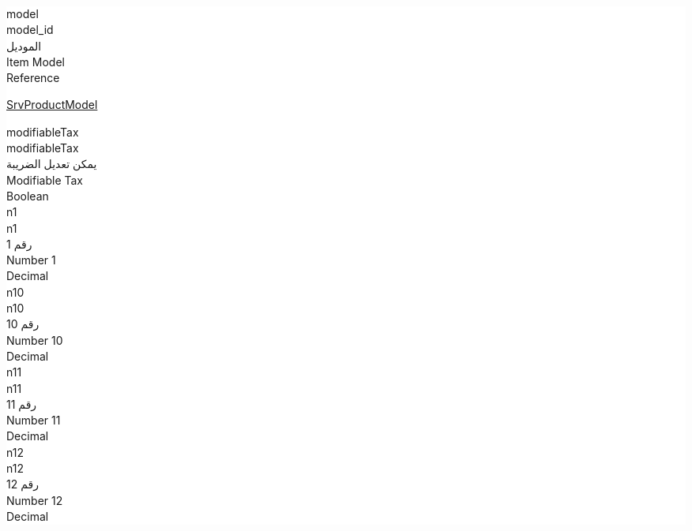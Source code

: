 </div>

<div class="row searchable" id="model">
<div class="cell" data-label="Property">model</div>
<div class="cell" data-label="Column">model_id</div>
<div class="cell" data-label="Arabic">الموديل</div>
<div class="cell" data-label="English">Item Model</div>
<div class="cell" data-label="Type">Reference</div>
<div class="cell" data-label="Foreign Table">

 [SrvProductModel](/modules/srvcenter/SrvProductModel.md) 
</div>
</div>

<div class="row searchable" id="modifiableTax">
<div class="cell" data-label="Property">modifiableTax</div>
<div class="cell" data-label="Column">modifiableTax</div>
<div class="cell" data-label="Arabic">يمكن تعديل الضريبة</div>
<div class="cell" data-label="English">Modifiable Tax</div>
<div class="cell" data-label="Type">Boolean</div>

</div>

<div class="row searchable" id="n1">
<div class="cell" data-label="Property">n1</div>
<div class="cell" data-label="Column">n1</div>
<div class="cell" data-label="Arabic">رقم 1</div>
<div class="cell" data-label="English">Number 1</div>
<div class="cell" data-label="Type">Decimal</div>

</div>

<div class="row searchable" id="n10">
<div class="cell" data-label="Property">n10</div>
<div class="cell" data-label="Column">n10</div>
<div class="cell" data-label="Arabic">رقم 10</div>
<div class="cell" data-label="English">Number 10</div>
<div class="cell" data-label="Type">Decimal</div>

</div>

<div class="row searchable" id="n11">
<div class="cell" data-label="Property">n11</div>
<div class="cell" data-label="Column">n11</div>
<div class="cell" data-label="Arabic">رقم 11</div>
<div class="cell" data-label="English">Number 11</div>
<div class="cell" data-label="Type">Decimal</div>

</div>

<div class="row searchable" id="n12">
<div class="cell" data-label="Property">n12</div>
<div class="cell" data-label="Column">n12</div>
<div class="cell" data-label="Arabic">رقم 12</div>
<div class="cell" data-label="English">Number 12</div>
<div class="cell" data-label="Type">Decimal</div>
